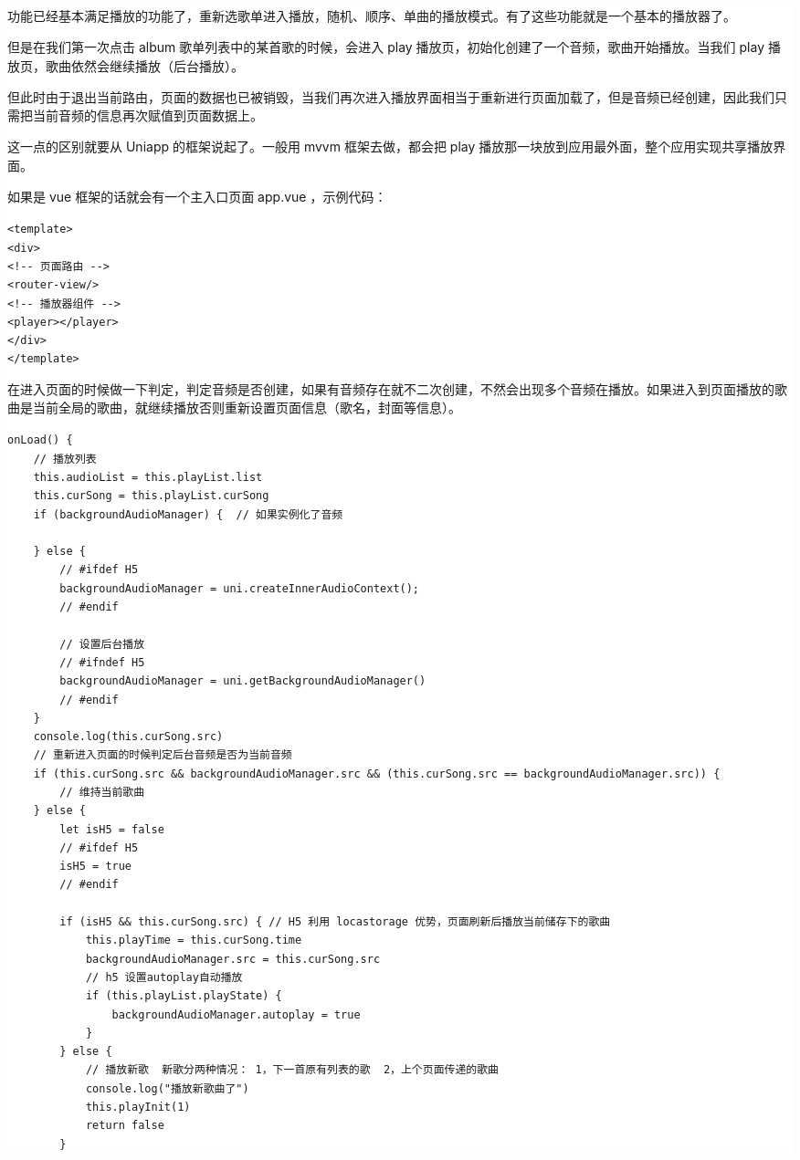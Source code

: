 功能已经基本满足播放的功能了，重新选歌单进入播放，随机、顺序、单曲的播放模式。有了这些功能就是一个基本的播放器了。

但是在我们第一次点击 album 歌单列表中的某首歌的时候，会进入 play 播放页，初始化创建了一个音频，歌曲开始播放。当我们 play 播放页，歌曲依然会继续播放（后台播放）。

但此时由于退出当前路由，页面的数据也已被销毁，当我们再次进入播放界面相当于重新进行页面加载了，但是音频已经创建，因此我们只需把当前音频的信息再次赋值到页面数据上。

这一点的区别就要从 Uniapp 的框架说起了。一般用 mvvm 框架去做，都会把 play 播放那一块放到应用最外面，整个应用实现共享播放界面。

如果是 vue 框架的话就会有一个主入口页面 app.vue ，示例代码：

    <template>
    <div>
    <!-- 页面路由 -->
    <router-view/>
    <!-- 播放器组件 -->
    <player></player>
    </div>
    </template>

在进入页面的时候做一下判定，判定音频是否创建，如果有音频存在就不二次创建，不然会出现多个音频在播放。如果进入到页面播放的歌曲是当前全局的歌曲，就继续播放否则重新设置页面信息（歌名，封面等信息）。

    onLoad() {
    	// 播放列表
    	this.audioList = this.playList.list
    	this.curSong = this.playList.curSong
    	if (backgroundAudioManager) {  // 如果实例化了音频

    	} else {
    		// #ifdef H5
    		backgroundAudioManager = uni.createInnerAudioContext();
    		// #endif

    		// 设置后台播放
    		// #ifndef H5
    		backgroundAudioManager = uni.getBackgroundAudioManager()
    		// #endif
    	}
    	console.log(this.curSong.src)
    	// 重新进入页面的时候判定后台音频是否为当前音频
    	if (this.curSong.src && backgroundAudioManager.src && (this.curSong.src == backgroundAudioManager.src)) {
    		// 维持当前歌曲
    	} else {
    		let isH5 = false
    		// #ifdef H5
    		isH5 = true
    		// #endif

    		if (isH5 && this.curSong.src) { // H5 利用 locastorage 优势，页面刷新后播放当前储存下的歌曲
    			this.playTime = this.curSong.time
    			backgroundAudioManager.src = this.curSong.src
    			// h5 设置autoplay自动播放
    			if (this.playList.playState) {
    				backgroundAudioManager.autoplay = true
    			}
    		} else {
    			// 播放新歌  新歌分两种情况： 1，下一首原有列表的歌  2，上个页面传递的歌曲
    			console.log("播放新歌曲了")
    			this.playInit(1)
    			return false
    		}
